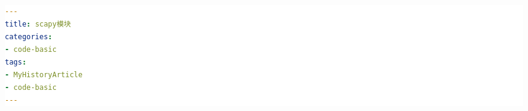 ```yaml
---
title: scapy模块
categories:
- code-basic
tags:
- MyHistoryArticle
- code-basic
---
```

<!DOCTYPE html>
<html lang="en">
  <head>
    <meta charset="utf-8">
    <meta name="viewport" content="width=device-width, initial-scale=1.0">
    <title>scapy模块</title>
    <style type="text/css" media="all">
      body {
        margin: 0;
        font-family: "Helvetica Neue", Helvetica, Arial, "Hiragino Sans GB", sans-serif;
        font-size: 14px;
        line-height: 20px;
        color: #777;
        background-color: white;
      }
      .container {
        width: 700px;
        margin-right: auto;
        margin-left: auto;
      }

      .post {
        font-family: Georgia, "Times New Roman", Times, "SimSun", serif;
        position: relative;
        padding: 70px;
        bottom: 0;
        overflow-y: auto;
        font-size: 16px;
        font-weight: normal;
        line-height: 25px;
        color: #515151;
      }

      .post h1{
        font-size: 50px;
        font-weight: 500;
        line-height: 60px;
        margin-bottom: 40px;
        color: inherit;
      }

      .post p {
        margin: 0 0 35px 0;
      }
